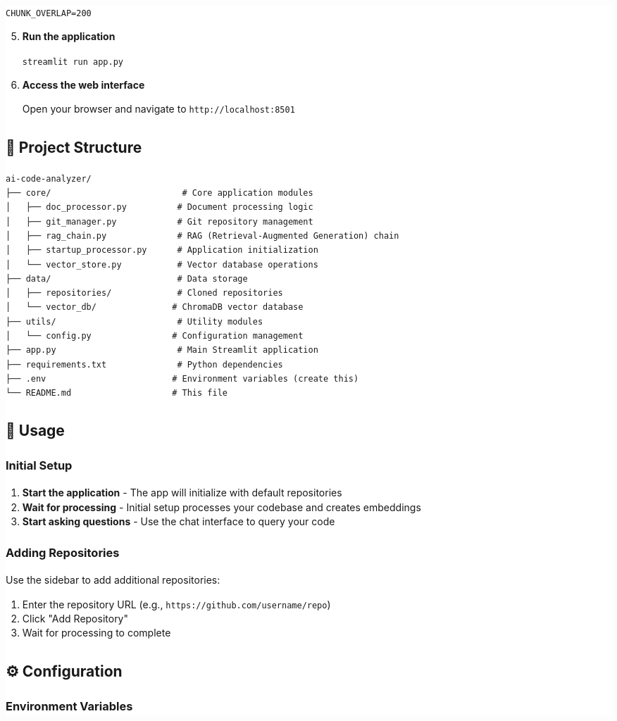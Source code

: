    ```env
   CHUNK_OVERLAP=200
   ```

5. **Run the application**
   ```bash
   streamlit run app.py
   ```

6. **Access the web interface**
   
   Open your browser and navigate to `http://localhost:8501`

## 📁 Project Structure

```
ai-code-analyzer/
├── core/                          # Core application modules
│   ├── doc_processor.py          # Document processing logic
│   ├── git_manager.py            # Git repository management
│   ├── rag_chain.py              # RAG (Retrieval-Augmented Generation) chain
│   ├── startup_processor.py      # Application initialization
│   └── vector_store.py           # Vector database operations
├── data/                         # Data storage
│   ├── repositories/             # Cloned repositories
│   └── vector_db/               # ChromaDB vector database
├── utils/                        # Utility modules
│   └── config.py                # Configuration management
├── app.py                        # Main Streamlit application
├── requirements.txt              # Python dependencies
├── .env                         # Environment variables (create this)
└── README.md                    # This file
```

## 🎯 Usage

### Initial Setup

1. **Start the application** - The app will initialize with default repositories
2. **Wait for processing** - Initial setup processes your codebase and creates embeddings
3. **Start asking questions** - Use the chat interface to query your code

### Adding Repositories

Use the sidebar to add additional repositories:

1. Enter the repository URL (e.g., `https://github.com/username/repo`)
2. Click "Add Repository"
3. Wait for processing to complete


## ⚙️ Configuration

### Environment Variables
